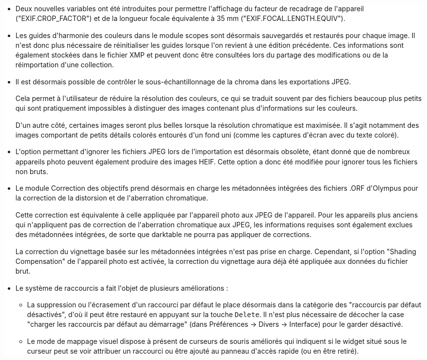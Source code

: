 - Deux nouvelles variables ont été introduites pour permettre l'affichage du facteur de recadrage de l'appareil ("EXIF.CROP_FACTOR") et de la
  longueur focale équivalente à 35 mm ("EXIF.FOCAL.LENGTH.EQUIV").

- Les guides d'harmonie des couleurs dans le module scopes sont désormais sauvegardés et restaurés pour chaque image. Il n'est donc plus
  nécessaire de réinitialiser les guides lorsque l'on revient à une édition précédente. Ces informations sont également stockées dans
  le fichier XMP et peuvent donc être consultées lors du partage des modifications ou de la réimportation d'une collection.

- Il est désormais possible de contrôler le sous-échantillonnage de la chroma dans les exportations JPEG.

  Cela permet à l'utilisateur de réduire la résolution des couleurs, ce qui se traduit souvent par des fichiers beaucoup plus petits qui
  sont pratiquement impossibles à distinguer des images contenant plus d'informations sur les couleurs.

  D'un autre côté, certaines images seront plus belles lorsque la résolution chromatique est maximisée. Il s'agit notamment des images
  comportant de petits détails colorés entourés d'un fond uni (comme les captures d'écran avec du texte coloré).

- L'option permettant d'ignorer les fichiers JPEG lors de l'importation est désormais obsolète, étant donné que de nombreux appareils
  photo peuvent également produire des images HEIF. Cette option a donc été modifiée pour ignorer tous les fichiers non bruts.

- Le module Correction des objectifs prend désormais en charge les métadonnées intégrées des fichiers .ORF d'Olympus pour la correction
  de la distorsion et de l'aberration chromatique.

  Cette correction est équivalente à celle appliquée par l'appareil photo aux JPEG de l'appareil. Pour les appareils plus anciens
  qui n'appliquent pas de correction de l'aberration chromatique aux JPEG, les informations requises sont également exclues des métadonnées
  intégrées, de sorte que darktable ne pourra pas appliquer de corrections.

  La correction du vignettage basée sur les métadonnées intégrées n'est pas prise en charge. Cependant, si l'option "Shading Compensation"
  de l'appareil photo est activée, la correction du vignettage aura déjà été appliquée aux données du fichier brut.

- Le système de raccourcis a fait l'objet de plusieurs améliorations :
  
  - La suppression ou l'écrasement d'un raccourci par défaut le place désormais dans la catégorie des "raccourcis par défaut désactivés",
    d'où il peut être restauré en appuyant sur la touche <kbd>Delete</kbd>. Il n'est plus nécessaire de décocher la case "charger les raccourcis par
    défaut au démarrage" (dans Préférences -> Divers -> Interface) pour le garder désactivé.

  - Le mode de mappage visuel dispose à présent de curseurs de souris améliorés qui indiquent si le widget situé sous le curseur peut se voir
    attribuer un raccourci ou être ajouté au panneau d'accès rapide (ou en être retiré).
